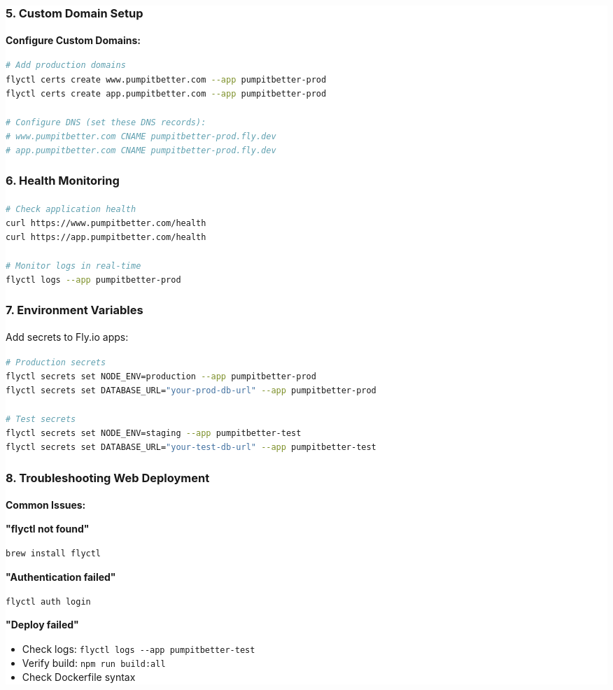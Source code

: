 ### 5. Custom Domain Setup

**Configure Custom Domains:**
```bash
# Add production domains
flyctl certs create www.pumpitbetter.com --app pumpitbetter-prod
flyctl certs create app.pumpitbetter.com --app pumpitbetter-prod

# Configure DNS (set these DNS records):
# www.pumpitbetter.com CNAME pumpitbetter-prod.fly.dev
# app.pumpitbetter.com CNAME pumpitbetter-prod.fly.dev
```

### 6. Health Monitoring

```bash
# Check application health
curl https://www.pumpitbetter.com/health
curl https://app.pumpitbetter.com/health

# Monitor logs in real-time
flyctl logs --app pumpitbetter-prod
```

### 7. Environment Variables

Add secrets to Fly.io apps:
```bash
# Production secrets
flyctl secrets set NODE_ENV=production --app pumpitbetter-prod
flyctl secrets set DATABASE_URL="your-prod-db-url" --app pumpitbetter-prod

# Test secrets  
flyctl secrets set NODE_ENV=staging --app pumpitbetter-test
flyctl secrets set DATABASE_URL="your-test-db-url" --app pumpitbetter-test
```

### 8. Troubleshooting Web Deployment

**Common Issues:**

**"flyctl not found"**
```bash
brew install flyctl
```

**"Authentication failed"**
```bash
flyctl auth login
```

**"Deploy failed"**
- Check logs: `flyctl logs --app pumpitbetter-test`
- Verify build: `npm run build:all`
- Check Dockerfile syntax
